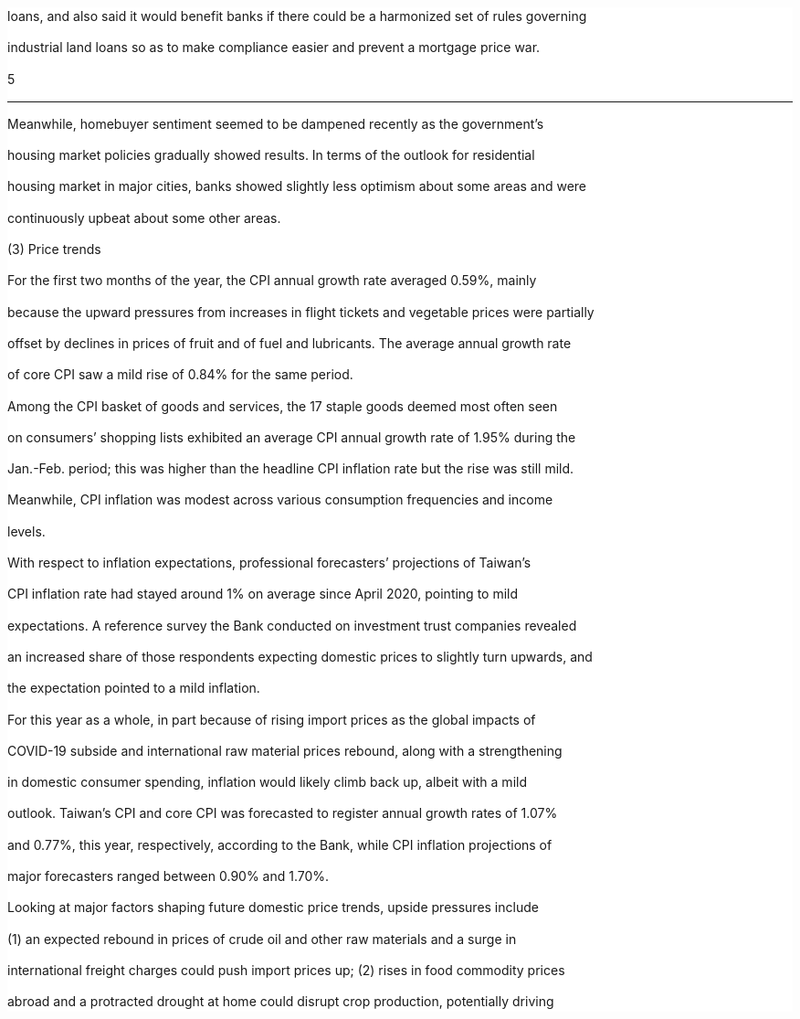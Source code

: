 loans, and also said it would benefit banks if there could be a harmonized set of rules governing

industrial land loans so as to make compliance easier and prevent a mortgage price war.

5


-----

Meanwhile, homebuyer sentiment seemed to be dampened recently as the government’s

housing market policies gradually showed results. In terms of the outlook for residential

housing market in major cities, banks showed slightly less optimism about some areas and were

continuously upbeat about some other areas.

(3) Price trends

For the first two months of the year, the CPI annual growth rate averaged 0.59%, mainly

because the upward pressures from increases in flight tickets and vegetable prices were partially

offset by declines in prices of fruit and of fuel and lubricants. The average annual growth rate

of core CPI saw a mild rise of 0.84% for the same period.

Among the CPI basket of goods and services, the 17 staple goods deemed most often seen

on consumers’ shopping lists exhibited an average CPI annual growth rate of 1.95% during the

Jan.-Feb. period; this was higher than the headline CPI inflation rate but the rise was still mild.

Meanwhile, CPI inflation was modest across various consumption frequencies and income

levels.

With respect to inflation expectations, professional forecasters’ projections of Taiwan’s

CPI inflation rate had stayed around 1% on average since April 2020, pointing to mild

expectations. A reference survey the Bank conducted on investment trust companies revealed

an increased share of those respondents expecting domestic prices to slightly turn upwards, and

the expectation pointed to a mild inflation.

For this year as a whole, in part because of rising import prices as the global impacts of

COVID-19 subside and international raw material prices rebound, along with a strengthening

in domestic consumer spending, inflation would likely climb back up, albeit with a mild

outlook. Taiwan’s CPI and core CPI was forecasted to register annual growth rates of 1.07%

and 0.77%, this year, respectively, according to the Bank, while CPI inflation projections of

major forecasters ranged between 0.90% and 1.70%.

Looking at major factors shaping future domestic price trends, upside pressures include

(1) an expected rebound in prices of crude oil and other raw materials and a surge in

international freight charges could push import prices up; (2) rises in food commodity prices

abroad and a protracted drought at home could disrupt crop production, potentially driving
